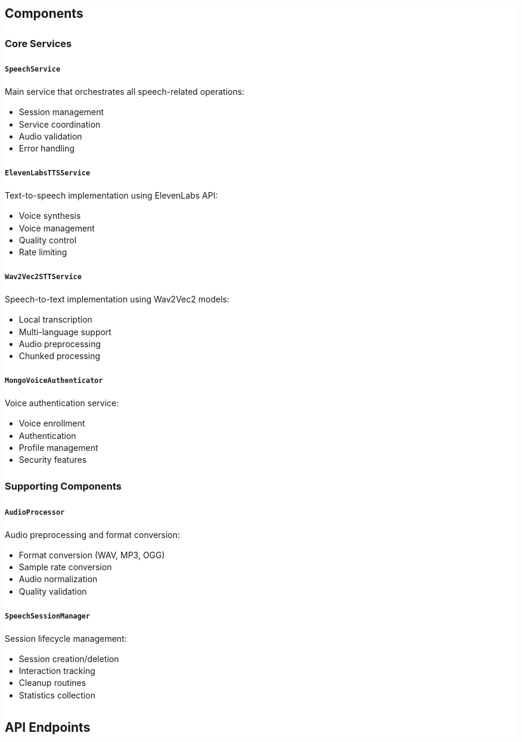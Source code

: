 ## Components

### Core Services

#### `SpeechService`
Main service that orchestrates all speech-related operations:
- Session management
- Service coordination
- Audio validation
- Error handling

#### `ElevenLabsTTSService`
Text-to-speech implementation using ElevenLabs API:
- Voice synthesis
- Voice management
- Quality control
- Rate limiting

#### `Wav2Vec2STTService`
Speech-to-text implementation using Wav2Vec2 models:
- Local transcription
- Multi-language support
- Audio preprocessing
- Chunked processing

#### `MongoVoiceAuthenticator`
Voice authentication service:
- Voice enrollment
- Authentication
- Profile management
- Security features

### Supporting Components

#### `AudioProcessor`
Audio preprocessing and format conversion:
- Format conversion (WAV, MP3, OGG)
- Sample rate conversion
- Audio normalization
- Quality validation

#### `SpeechSessionManager`
Session lifecycle management:
- Session creation/deletion
- Interaction tracking
- Cleanup routines
- Statistics collection

## API Endpoints
